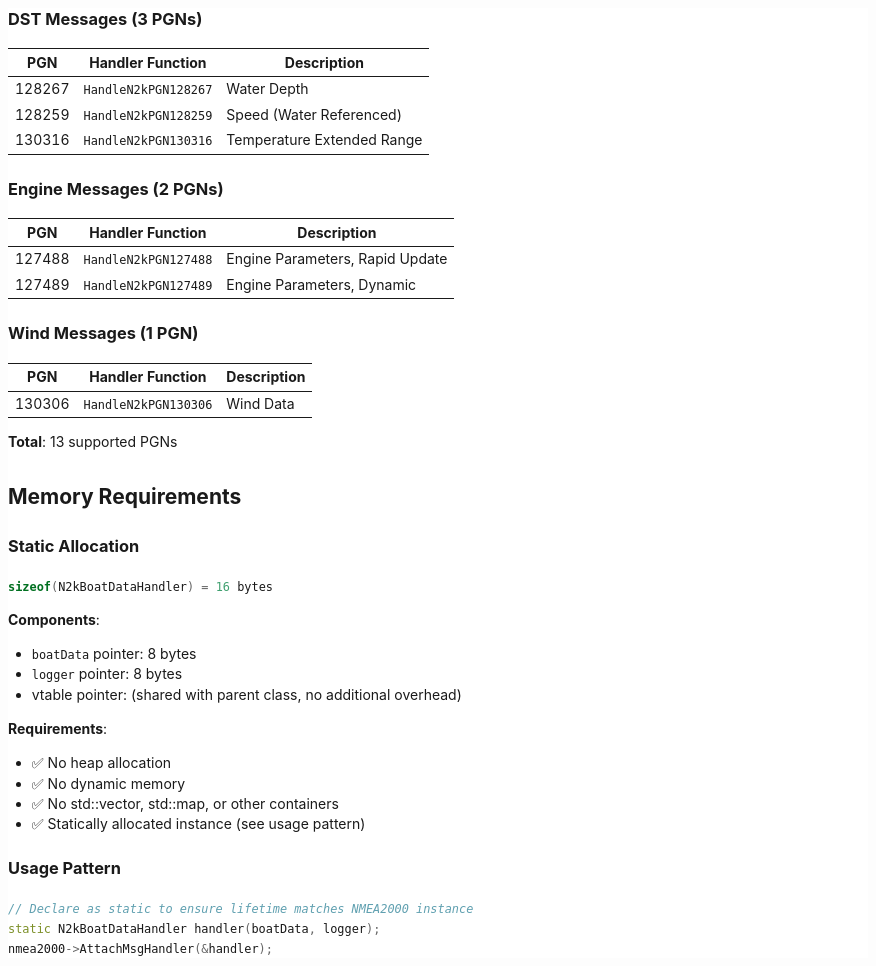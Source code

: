 ### DST Messages (3 PGNs)

| PGN    | Handler Function | Description |
|--------|-----------------|-------------|
| 128267 | `HandleN2kPGN128267` | Water Depth |
| 128259 | `HandleN2kPGN128259` | Speed (Water Referenced) |
| 130316 | `HandleN2kPGN130316` | Temperature Extended Range |

### Engine Messages (2 PGNs)

| PGN    | Handler Function | Description |
|--------|-----------------|-------------|
| 127488 | `HandleN2kPGN127488` | Engine Parameters, Rapid Update |
| 127489 | `HandleN2kPGN127489` | Engine Parameters, Dynamic |

### Wind Messages (1 PGN)

| PGN    | Handler Function | Description |
|--------|-----------------|-------------|
| 130306 | `HandleN2kPGN130306` | Wind Data |

**Total**: 13 supported PGNs

## Memory Requirements

### Static Allocation

```cpp
sizeof(N2kBoatDataHandler) = 16 bytes
```

**Components**:
- `boatData` pointer: 8 bytes
- `logger` pointer: 8 bytes
- vtable pointer: (shared with parent class, no additional overhead)

**Requirements**:
- ✅ No heap allocation
- ✅ No dynamic memory
- ✅ No std::vector, std::map, or other containers
- ✅ Statically allocated instance (see usage pattern)

### Usage Pattern

```cpp
// Declare as static to ensure lifetime matches NMEA2000 instance
static N2kBoatDataHandler handler(boatData, logger);
nmea2000->AttachMsgHandler(&handler);
```
